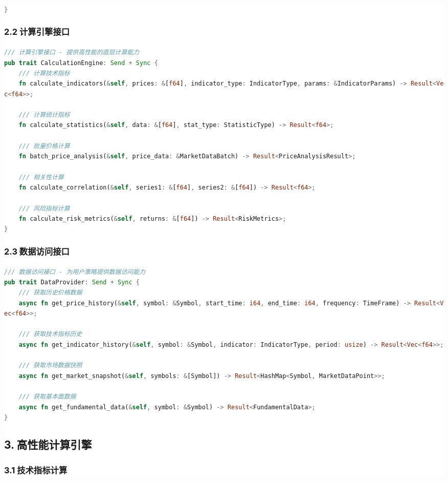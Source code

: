 ```rust
}
```

### 2.2 计算引擎接口

```rust
/// 计算引擎接口 - 提供高性能的底层计算能力
pub trait CalculationEngine: Send + Sync {
    /// 计算技术指标
    fn calculate_indicators(&self, prices: &[f64], indicator_type: IndicatorType, params: &IndicatorParams) -> Result<Vec<f64>>;
    
    /// 计算统计指标
    fn calculate_statistics(&self, data: &[f64], stat_type: StatisticType) -> Result<f64>;
    
    /// 批量价格计算
    fn batch_price_analysis(&self, price_data: &MarketDataBatch) -> Result<PriceAnalysisResult>;
    
    /// 相关性计算
    fn calculate_correlation(&self, series1: &[f64], series2: &[f64]) -> Result<f64>;
    
    /// 风险指标计算
    fn calculate_risk_metrics(&self, returns: &[f64]) -> Result<RiskMetrics>;
}
```

### 2.3 数据访问接口

```rust
/// 数据访问接口 - 为用户策略提供数据访问能力
pub trait DataProvider: Send + Sync {
    /// 获取历史价格数据
    async fn get_price_history(&self, symbol: &Symbol, start_time: i64, end_time: i64, frequency: TimeFrame) -> Result<Vec<f64>>;
    
    /// 获取技术指标历史
    async fn get_indicator_history(&self, symbol: &Symbol, indicator: IndicatorType, period: usize) -> Result<Vec<f64>>;
    
    /// 获取市场数据快照
    async fn get_market_snapshot(&self, symbols: &[Symbol]) -> Result<HashMap<Symbol, MarketDataPoint>>;
    
    /// 获取基本面数据
    async fn get_fundamental_data(&self, symbol: &Symbol) -> Result<FundamentalData>;
}
```

## 3. 高性能计算引擎

### 3.1 技术指标计算

